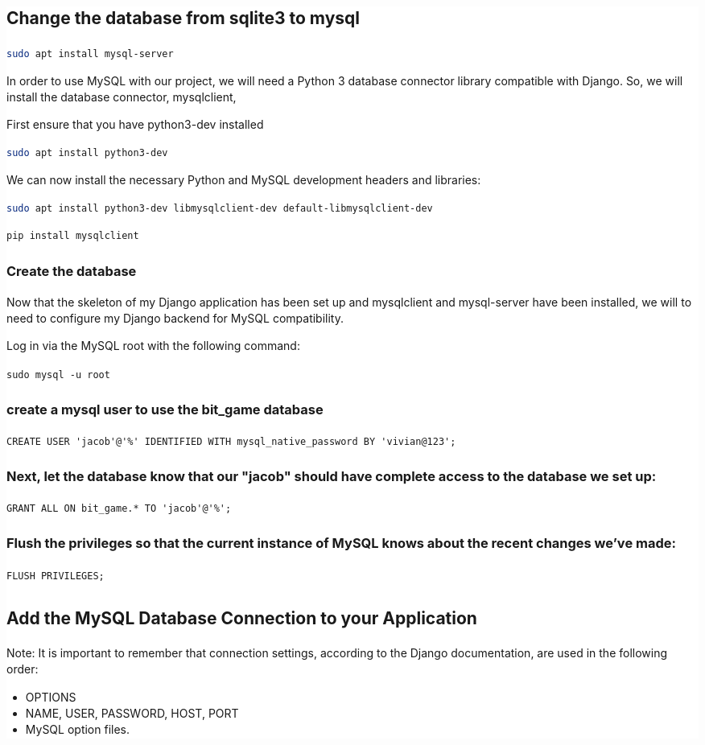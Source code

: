 ## Change the database from sqlite3 to mysql 

```bash
sudo apt install mysql-server

```
In order to use MySQL with our project, we will need a Python 3 database connector library compatible with Django. So, we will install the database connector, mysqlclient,

First ensure that you have python3-dev installed
```bash
sudo apt install python3-dev
```
We can now install the necessary Python and MySQL development headers and libraries:

```bash
sudo apt install python3-dev libmysqlclient-dev default-libmysqlclient-dev

```

```bash
pip install mysqlclient
```
### Create the database
Now that the skeleton of my Django application has been set up and mysqlclient and mysql-server have been installed, we will to need to configure my Django backend for MySQL compatibility.

Log in via the MySQL root with the following command:

```mysql
sudo mysql -u root
```
### create a mysql user to use the bit_game database
```mysql
CREATE USER 'jacob'@'%' IDENTIFIED WITH mysql_native_password BY 'vivian@123';

```
### Next, let the database know that our "jacob" should have complete access to the database we set up:
```mysql
GRANT ALL ON bit_game.* TO 'jacob'@'%';
```

### Flush the privileges so that the current instance of MySQL knows about the recent changes we’ve made:
```mysql
FLUSH PRIVILEGES;
```
## Add the MySQL Database Connection to your Application
Note: It is important to remember that connection settings, according to the Django documentation, are used in the following order:
+ OPTIONS
+ NAME, USER, PASSWORD, HOST, PORT
+ MySQL option files.
